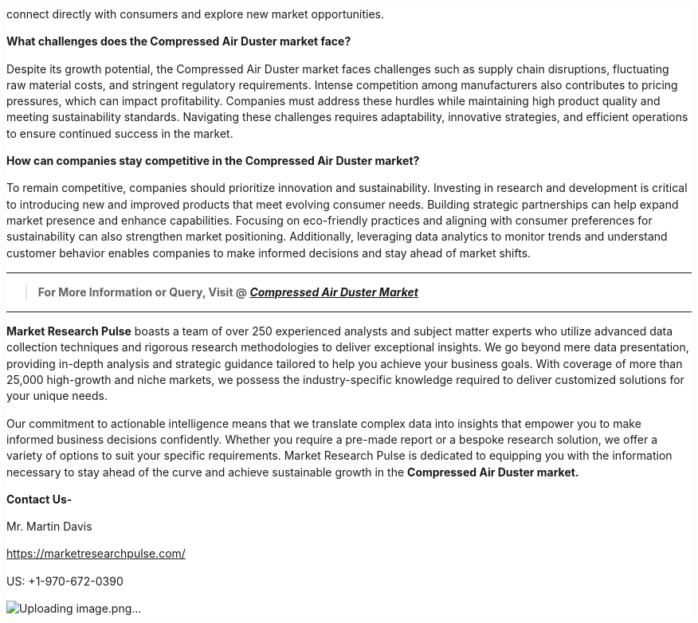 connect directly with consumers and explore new market opportunities.</p><p><strong>What challenges does the Compressed Air Duster market face?</strong></p><p>Despite its growth potential, the Compressed Air Duster market faces challenges such as supply chain disruptions, fluctuating raw material costs, and stringent regulatory requirements. Intense competition among manufacturers also contributes to pricing pressures, which can impact profitability. Companies must address these hurdles while maintaining high product quality and meeting sustainability standards. Navigating these challenges requires adaptability, innovative strategies, and efficient operations to ensure continued success in the market.</p><p><strong>How can companies stay competitive in the Compressed Air Duster market?</strong></p><p>To remain competitive, companies should prioritize innovation and sustainability. Investing in research and development is critical to introducing new and improved products that meet evolving consumer needs. Building strategic partnerships can help expand market presence and enhance capabilities. Focusing on eco-friendly practices and aligning with consumer preferences for sustainability can also strengthen market positioning. Additionally, leveraging data analytics to monitor trends and understand customer behavior enables companies to make informed decisions and stay ahead of market shifts.</p><hr /><blockquote><p><strong>For More Information or Query, Visit @&nbsp;<em><a href="https://marketresearchpulse.com/report/61595/compressed-air-duster-market?utm_source=Linkedin&utm_medium=0116">Compressed Air Duster Market</a></em></strong></p></blockquote><hr /><p><strong>Market Research Pulse</strong> boasts a team of over 250 experienced analysts and subject matter experts who utilize advanced data collection techniques and rigorous research methodologies to deliver exceptional insights. We go beyond mere data presentation, providing in-depth analysis and strategic guidance tailored to help you achieve your business goals. With coverage of more than 25,000 high-growth and niche markets, we possess the industry-specific knowledge required to deliver customized solutions for your unique needs.</p><p>Our commitment to actionable intelligence means that we translate complex data into insights that empower you to make informed business decisions confidently. Whether you require a pre-made report or a bespoke research solution, we offer a variety of options to suit your specific requirements. Market Research Pulse is dedicated to equipping you with the information necessary to stay ahead of the curve and achieve sustainable growth in the <strong>Compressed Air Duster market.</strong></p><p><strong>Contact Us-</strong></p><p>Mr. Martin Davis</p><p>https://marketresearchpulse.com/</p><p>US: +1-970-672-0390</p>
![Uploading image.png…]()
